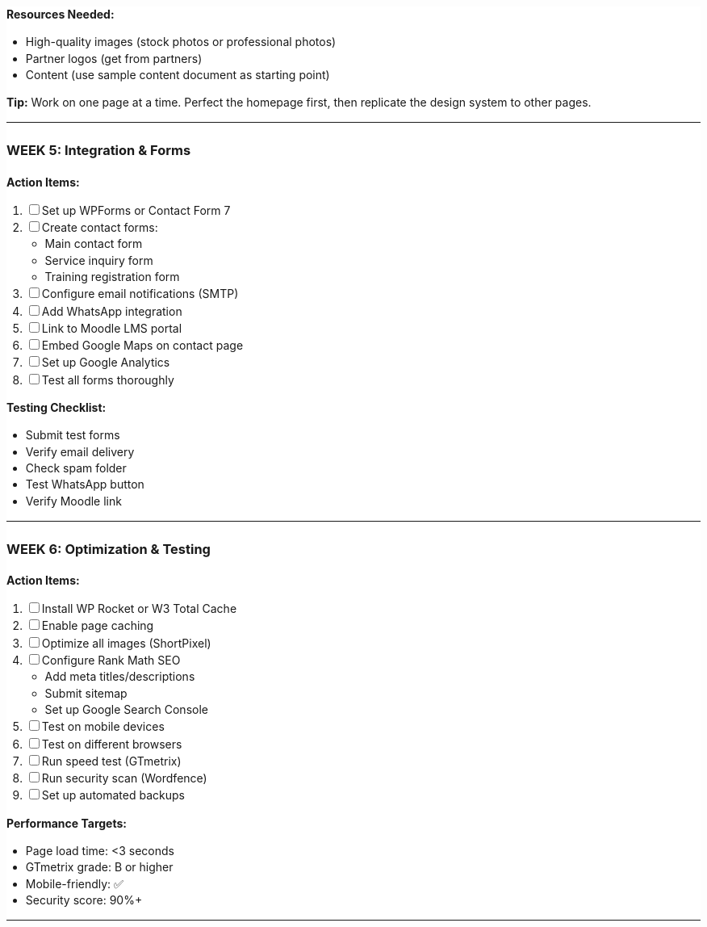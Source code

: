 **Resources Needed:**
- High-quality images (stock photos or professional photos)
- Partner logos (get from partners)
- Content (use sample content document as starting point)

**Tip:** Work on one page at a time. Perfect the homepage first, then replicate the design system to other pages.

---

### **WEEK 5: Integration & Forms**

**Action Items:**
1. ☐ Set up WPForms or Contact Form 7
2. ☐ Create contact forms:
   - Main contact form
   - Service inquiry form
   - Training registration form
3. ☐ Configure email notifications (SMTP)
4. ☐ Add WhatsApp integration
5. ☐ Link to Moodle LMS portal
6. ☐ Embed Google Maps on contact page
7. ☐ Set up Google Analytics
8. ☐ Test all forms thoroughly

**Testing Checklist:**
- Submit test forms
- Verify email delivery
- Check spam folder
- Test WhatsApp button
- Verify Moodle link

---

### **WEEK 6: Optimization & Testing**

**Action Items:**
1. ☐ Install WP Rocket or W3 Total Cache
2. ☐ Enable page caching
3. ☐ Optimize all images (ShortPixel)
4. ☐ Configure Rank Math SEO
   - Add meta titles/descriptions
   - Submit sitemap
   - Set up Google Search Console
5. ☐ Test on mobile devices
6. ☐ Test on different browsers
7. ☐ Run speed test (GTmetrix)
8. ☐ Run security scan (Wordfence)
9. ☐ Set up automated backups

**Performance Targets:**
- Page load time: <3 seconds
- GTmetrix grade: B or higher
- Mobile-friendly: ✅
- Security score: 90%+

---